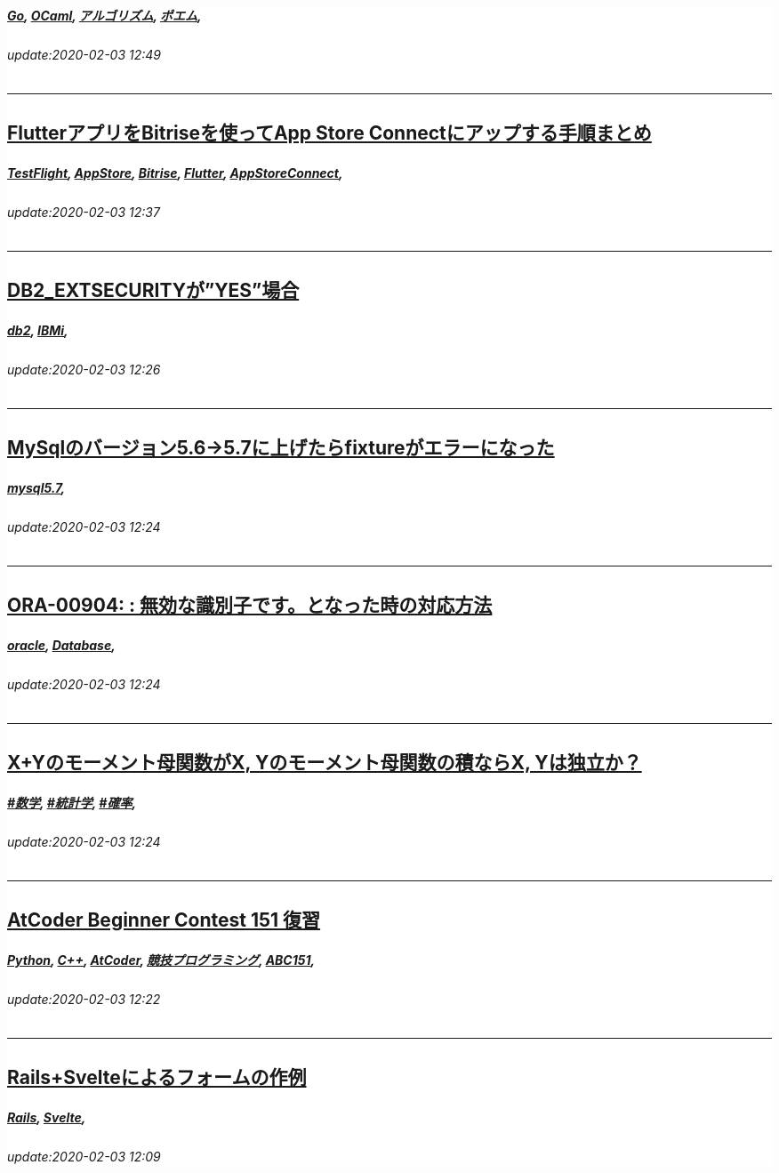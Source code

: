 ##### [Go](https://qiita.com/tags/Go), [OCaml](https://qiita.com/tags/OCaml), [アルゴリズム](https://qiita.com/tags/アルゴリズム), [ポエム](https://qiita.com/tags/ポエム), 
###### update:2020-02-03 12:49
---
## [FlutterアプリをBitriseを使ってApp Store Connectにアップする手順まとめ](https://qiita.com/uehatsu/items/5feda62766d58a450ebb)
##### [TestFlight](https://qiita.com/tags/TestFlight), [AppStore](https://qiita.com/tags/AppStore), [Bitrise](https://qiita.com/tags/Bitrise), [Flutter](https://qiita.com/tags/Flutter), [AppStoreConnect](https://qiita.com/tags/AppStoreConnect), 
###### update:2020-02-03 12:37
---
## [DB2_EXTSECURITYが”YES”場合](https://qiita.com/ushiday/items/65bb5ee1323527cca628)
##### [db2](https://qiita.com/tags/db2), [IBMi](https://qiita.com/tags/IBMi), 
###### update:2020-02-03 12:26
---
## [MySqlのバージョン5.6→5.7に上げたらfixtureがエラーになった](https://qiita.com/a-nishimura/items/d344828602ade441b83a)
##### [mysql5.7](https://qiita.com/tags/mysql5.7), 
###### update:2020-02-03 12:24
---
## [ORA-00904: : 無効な識別子です。となった時の対応方法](https://qiita.com/ponsuke0531/items/912eeaf516ec9897b4e0)
##### [oracle](https://qiita.com/tags/oracle), [Database](https://qiita.com/tags/Database), 
###### update:2020-02-03 12:24
---
## [X+Yのモーメント母関数がX, Yのモーメント母関数の積ならX, Yは独立か？](https://qiita.com/utaka233/items/1937bfcb3d1cbae0e8df)
##### [#数学](https://qiita.com/tags/#数学), [#統計学](https://qiita.com/tags/#統計学), [#確率](https://qiita.com/tags/#確率), 
###### update:2020-02-03 12:24
---
## [AtCoder Beginner Contest 151 復習](https://qiita.com/DaikiSuyama/items/1c816e88e2607e8cceec)
##### [Python](https://qiita.com/tags/Python), [C++](https://qiita.com/tags/C++), [AtCoder](https://qiita.com/tags/AtCoder), [競技プログラミング](https://qiita.com/tags/競技プログラミング), [ABC151](https://qiita.com/tags/ABC151), 
###### update:2020-02-03 12:22
---
## [Rails+Svelteによるフォームの作例](https://qiita.com/kazutosato/items/2a10382ea0f5288a4df5)
##### [Rails](https://qiita.com/tags/Rails), [Svelte](https://qiita.com/tags/Svelte), 
###### update:2020-02-03 12:09